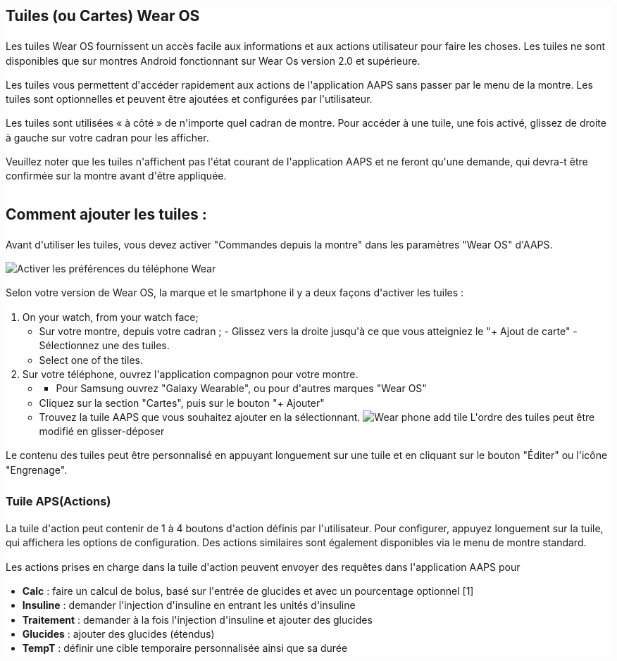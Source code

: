 ## Tuiles (ou Cartes) Wear OS

Les tuiles Wear OS fournissent un accès facile aux informations et aux actions utilisateur pour faire les choses. Les tuiles ne sont disponibles que sur montres Android fonctionnant sur Wear Os version 2.0 et supérieure.

Les tuiles vous permettent d'accéder rapidement aux actions de l'application AAPS sans passer par le menu de la montre. Les tuiles sont optionnelles et peuvent être ajoutées et configurées par l'utilisateur.

Les tuiles sont utilisées « à côté » de n'importe quel cadran de montre. Pour accéder à une tuile, une fois activé, glissez de droite à gauche sur votre cadran pour les afficher.

Veuillez noter que les tuiles n'affichent pas l'état courant de l'application AAPS et ne feront qu'une demande, qui devra-t être confirmée sur la montre avant d'être appliquée.

## Comment ajouter les tuiles :

Avant d'utiliser les tuiles, vous devez activer "Commandes depuis la montre" dans les paramètres "Wear OS" d'AAPS.

![Activer les préférences du téléphone Wear](../images/wear_phone_preferences.jpg)

Selon votre version de Wear OS, la marque et le smartphone il y a deux façons d'activer les tuiles :

1. On your watch, from your watch face;
   - Sur votre montre, depuis votre cadran ; - Glissez vers la droite jusqu'à ce que vous atteigniez le "+ Ajout de carte" - Sélectionnez une des tuiles.
   - Select one of the tiles.
2. Sur votre téléphone, ouvrez l'application compagnon pour votre montre.
   - - Pour Samsung ouvrez "Galaxy Wearable", ou pour d'autres marques "Wear OS"
   - Cliquez sur la section "Cartes", puis sur le bouton "+ Ajouter"
   - Trouvez la tuile AAPS que vous souhaitez ajouter en la sélectionnant.
     ![Wear phone add tile](../images/wear_companion_app_add_tile.png) L'ordre des tuiles peut être modifié en glisser-déposer

Le contenu des tuiles peut être personnalisé en appuyant longuement sur une tuile et en cliquant sur le bouton "Éditer" ou l'icône "Engrenage".

### Tuile APS(Actions)

La tuile d'action peut contenir de 1 à 4 boutons d'action définis par l'utilisateur. Pour configurer, appuyez longuement sur la tuile, qui affichera les options de configuration. Des actions similaires sont également disponibles via le menu de montre standard.

Les actions prises en charge dans la tuile d'action peuvent envoyer des requêtes dans l'application AAPS pour

- **Calc** : faire un calcul de bolus, basé sur l'entrée de glucides et avec un pourcentage optionnel [1]
- **Insuline** : demander l'injection d'insuline en entrant les unités d'insuline
- **Traitement** : demander à la fois l'injection d'insuline et ajouter des glucides
- **Glucides** : ajouter des glucides (étendus)
- **TempT** : définir une cible temporaire personnalisée ainsi que sa durée
